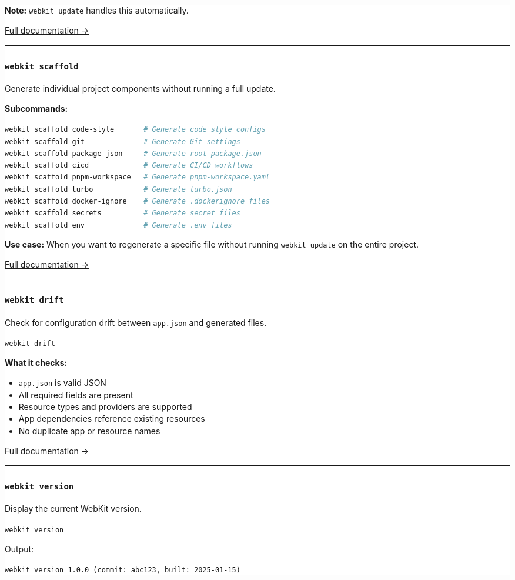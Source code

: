 **Note:** `webkit update` handles this automatically.

[Full documentation →](/cli/webkit-cicd)

---

### `webkit scaffold`

Generate individual project components without running a full update.

**Subcommands:**
```bash
webkit scaffold code-style       # Generate code style configs
webkit scaffold git              # Generate Git settings
webkit scaffold package-json     # Generate root package.json
webkit scaffold cicd             # Generate CI/CD workflows
webkit scaffold pnpm-workspace   # Generate pnpm-workspace.yaml
webkit scaffold turbo            # Generate turbo.json
webkit scaffold docker-ignore    # Generate .dockerignore files
webkit scaffold secrets          # Generate secret files
webkit scaffold env              # Generate .env files
```

**Use case:** When you want to regenerate a specific file without running `webkit update` on the entire project.

[Full documentation →](/cli/webkit-scaffold)

---

### `webkit drift`

Check for configuration drift between `app.json` and generated files.

```bash
webkit drift
```

**What it checks:**
- `app.json` is valid JSON
- All required fields are present
- Resource types and providers are supported
- App dependencies reference existing resources
- No duplicate app or resource names

[Full documentation →](/cli/webkit-drift)

---

### `webkit version`

Display the current WebKit version.

```bash
webkit version
```

Output:
```
webkit version 1.0.0 (commit: abc123, built: 2025-01-15)
```
